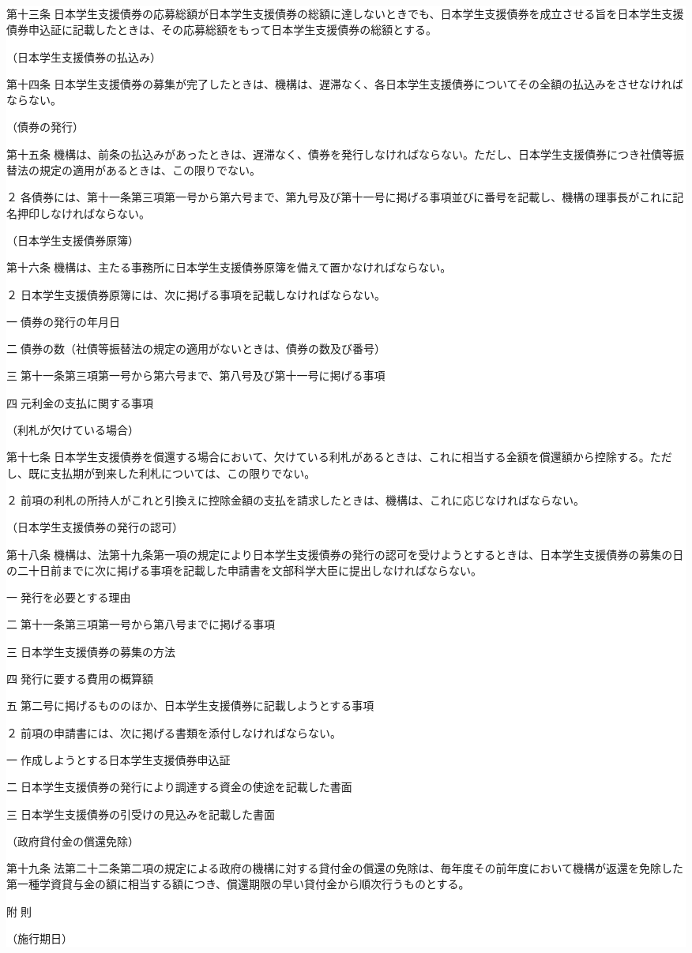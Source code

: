 第十三条 日本学生支援債券の応募総額が日本学生支援債券の総額に達しないときでも、日本学生支援債券を成立させる旨を日本学生支援債券申込証に記載したときは、その応募総額をもって日本学生支援債券の総額とする。

（日本学生支援債券の払込み）

第十四条 日本学生支援債券の募集が完了したときは、機構は、遅滞なく、各日本学生支援債券についてその全額の払込みをさせなければならない。

（債券の発行）

第十五条 機構は、前条の払込みがあったときは、遅滞なく、債券を発行しなければならない。ただし、日本学生支援債券につき社債等振替法の規定の適用があるときは、この限りでない。

２ 各債券には、第十一条第三項第一号から第六号まで、第九号及び第十一号に掲げる事項並びに番号を記載し、機構の理事長がこれに記名押印しなければならない。

（日本学生支援債券原簿）

第十六条 機構は、主たる事務所に日本学生支援債券原簿を備えて置かなければならない。

２ 日本学生支援債券原簿には、次に掲げる事項を記載しなければならない。

一 債券の発行の年月日

二 債券の数（社債等振替法の規定の適用がないときは、債券の数及び番号）

三 第十一条第三項第一号から第六号まで、第八号及び第十一号に掲げる事項

四 元利金の支払に関する事項

（利札が欠けている場合）

第十七条 日本学生支援債券を償還する場合において、欠けている利札があるときは、これに相当する金額を償還額から控除する。ただし、既に支払期が到来した利札については、この限りでない。

２ 前項の利札の所持人がこれと引換えに控除金額の支払を請求したときは、機構は、これに応じなければならない。

（日本学生支援債券の発行の認可）

第十八条 機構は、法第十九条第一項の規定により日本学生支援債券の発行の認可を受けようとするときは、日本学生支援債券の募集の日の二十日前までに次に掲げる事項を記載した申請書を文部科学大臣に提出しなければならない。

一 発行を必要とする理由

二 第十一条第三項第一号から第八号までに掲げる事項

三 日本学生支援債券の募集の方法

四 発行に要する費用の概算額

五 第二号に掲げるもののほか、日本学生支援債券に記載しようとする事項

２ 前項の申請書には、次に掲げる書類を添付しなければならない。

一 作成しようとする日本学生支援債券申込証

二 日本学生支援債券の発行により調達する資金の使途を記載した書面

三 日本学生支援債券の引受けの見込みを記載した書面

（政府貸付金の償還免除）

第十九条 法第二十二条第二項の規定による政府の機構に対する貸付金の償還の免除は、毎年度その前年度において機構が返還を免除した第一種学資貸与金の額に相当する額につき、償還期限の早い貸付金から順次行うものとする。

附 則

（施行期日）
